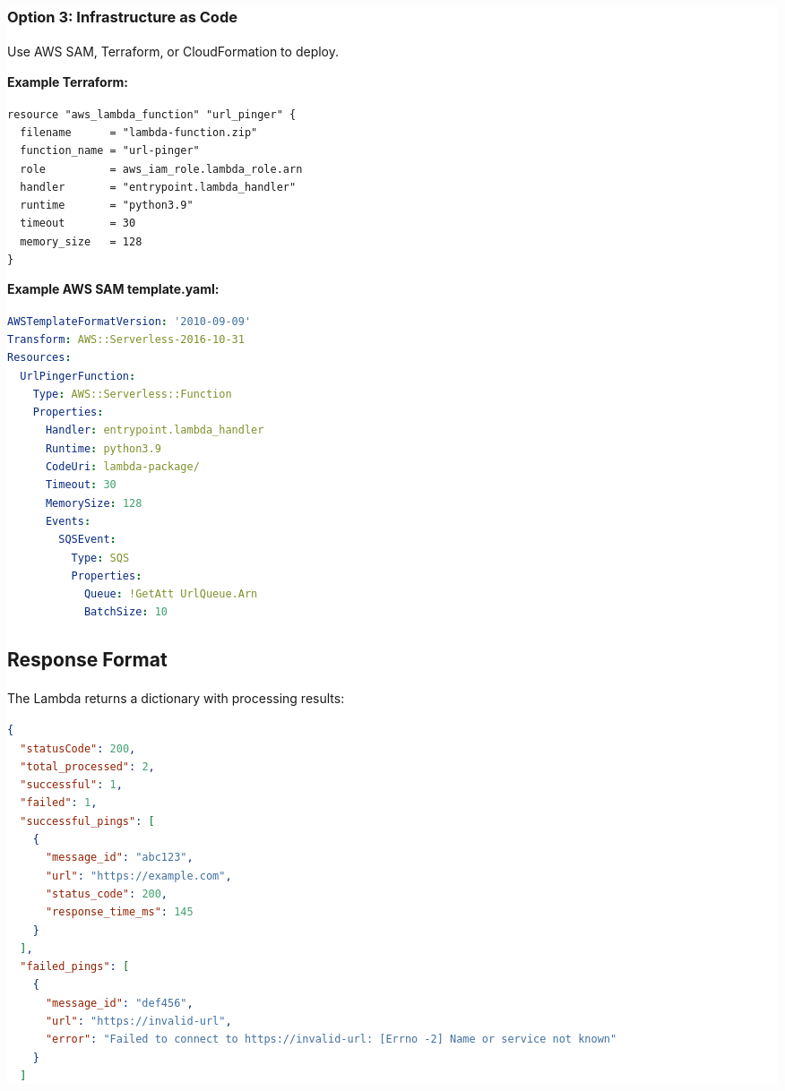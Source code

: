 ```bash
```

### Option 3: Infrastructure as Code

Use AWS SAM, Terraform, or CloudFormation to deploy.

**Example Terraform:**
```hcl
resource "aws_lambda_function" "url_pinger" {
  filename      = "lambda-function.zip"
  function_name = "url-pinger"
  role          = aws_iam_role.lambda_role.arn
  handler       = "entrypoint.lambda_handler"
  runtime       = "python3.9"
  timeout       = 30
  memory_size   = 128
}
```

**Example AWS SAM template.yaml:**
```yaml
AWSTemplateFormatVersion: '2010-09-09'
Transform: AWS::Serverless-2016-10-31
Resources:
  UrlPingerFunction:
    Type: AWS::Serverless::Function
    Properties:
      Handler: entrypoint.lambda_handler
      Runtime: python3.9
      CodeUri: lambda-package/
      Timeout: 30
      MemorySize: 128
      Events:
        SQSEvent:
          Type: SQS
          Properties:
            Queue: !GetAtt UrlQueue.Arn
            BatchSize: 10
```

## Response Format

The Lambda returns a dictionary with processing results:

```json
{
  "statusCode": 200,
  "total_processed": 2,
  "successful": 1,
  "failed": 1,
  "successful_pings": [
    {
      "message_id": "abc123",
      "url": "https://example.com",
      "status_code": 200,
      "response_time_ms": 145
    }
  ],
  "failed_pings": [
    {
      "message_id": "def456",
      "url": "https://invalid-url",
      "error": "Failed to connect to https://invalid-url: [Errno -2] Name or service not known"
    }
  ]
```